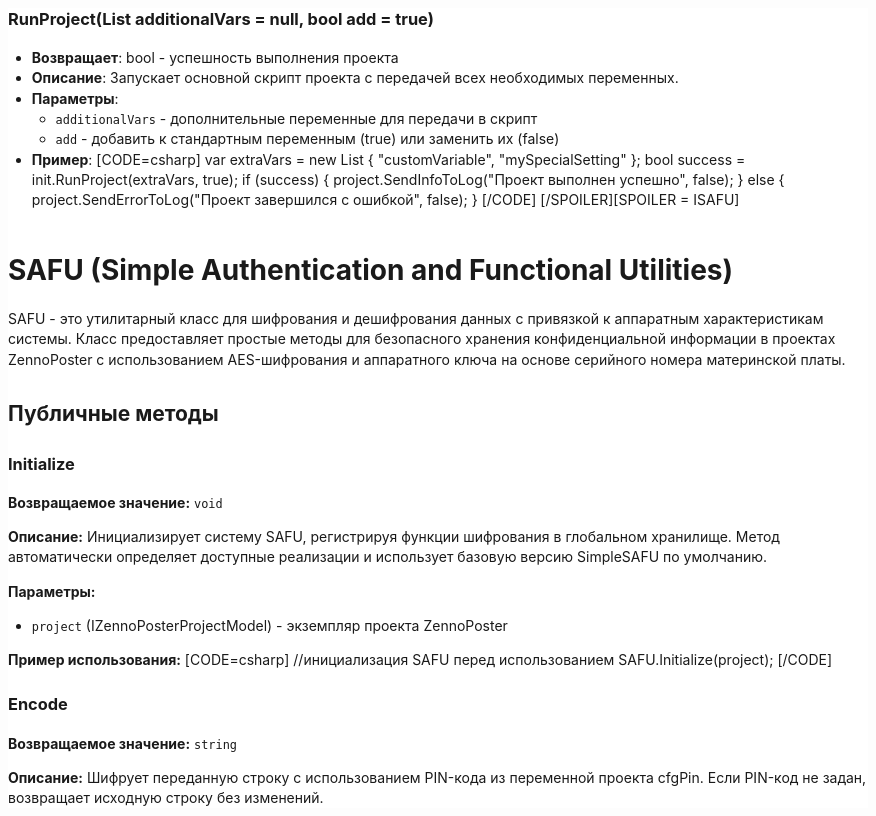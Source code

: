 ### RunProject(List<string> additionalVars = null, bool add = true)
- **Возвращает**: bool - успешность выполнения проекта
- **Описание**: Запускает основной скрипт проекта с передачей всех необходимых переменных.
- **Параметры**:
  - `additionalVars` - дополнительные переменные для передачи в скрипт
  - `add` - добавить к стандартным переменным (true) или заменить их (false)
- **Пример**:
  [CODE=csharp]
  var extraVars = new List<string> { "customVariable", "mySpecialSetting" };
  bool success = init.RunProject(extraVars, true);
  if (success)
  {
      project.SendInfoToLog("Проект выполнен успешно", false);
  }
  else
  {
      project.SendErrorToLog("Проект завершился с ошибкой", false);
  }
  [/CODE]
[/SPOILER][SPOILER = ISAFU] 
# SAFU (Simple Authentication and Functional Utilities)

SAFU - это утилитарный класс для шифрования и дешифрования данных с привязкой к аппаратным характеристикам системы. Класс предоставляет простые методы для безопасного хранения конфиденциальной информации в проектах ZennoPoster с использованием AES-шифрования и аппаратного ключа на основе серийного номера материнской платы.

## Публичные методы

### Initialize
**Возвращаемое значение:** `void`

**Описание:** Инициализирует систему SAFU, регистрируя функции шифрования в глобальном хранилище. Метод автоматически определяет доступные реализации и использует базовую версию SimpleSAFU по умолчанию.

**Параметры:**
- `project` (IZennoPosterProjectModel) - экземпляр проекта ZennoPoster

**Пример использования:**
[CODE=csharp]
//инициализация SAFU перед использованием
SAFU.Initialize(project);
[/CODE]

### Encode
**Возвращаемое значение:** `string`

**Описание:** Шифрует переданную строку с использованием PIN-кода из переменной проекта cfgPin. Если PIN-код не задан, возвращает исходную строку без изменений.
